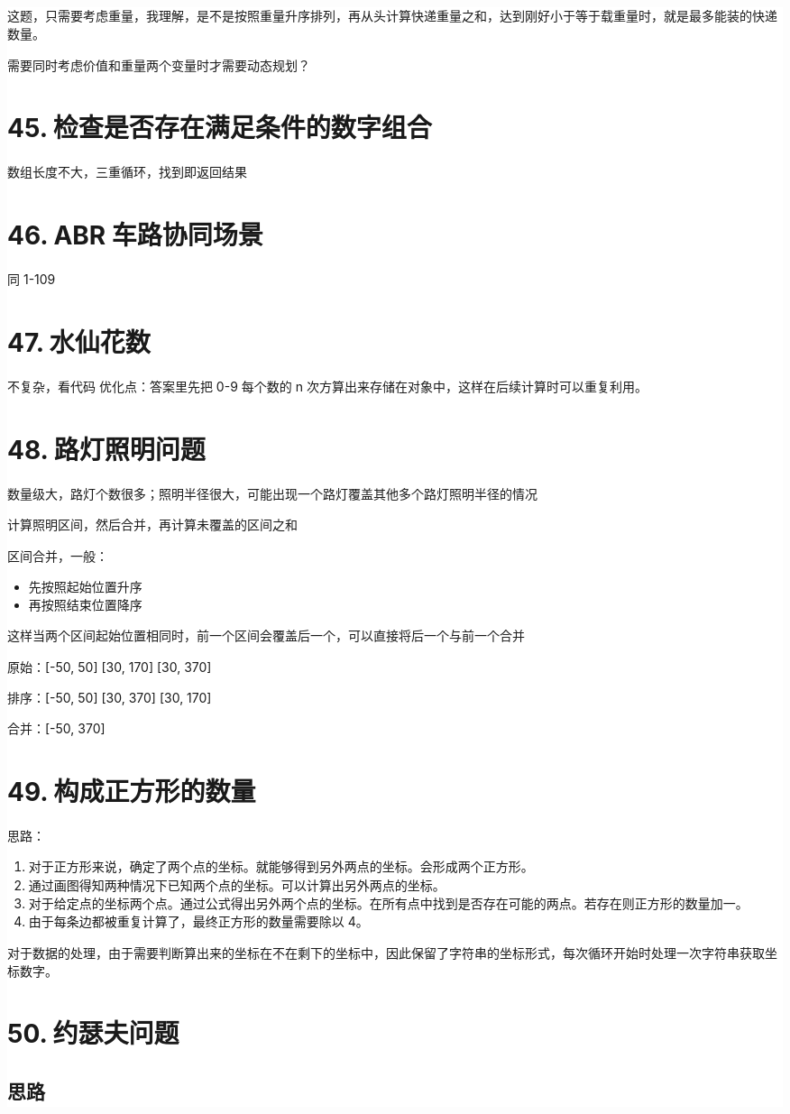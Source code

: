 这题，只需要考虑重量，我理解，是不是按照重量升序排列，再从头计算快递重量之和，达到刚好小于等于载重量时，就是最多能装的快递数量。

需要同时考虑价值和重量两个变量时才需要动态规划？

# 45. 检查是否存在满足条件的数字组合

数组长度不大，三重循环，找到即返回结果

# 46. ABR 车路协同场景

同 1-109

# 47. 水仙花数

不复杂，看代码
优化点：答案里先把 0-9 每个数的 n 次方算出来存储在对象中，这样在后续计算时可以重复利用。

# 48. 路灯照明问题

数量级大，路灯个数很多；照明半径很大，可能出现一个路灯覆盖其他多个路灯照明半径的情况

计算照明区间，然后合并，再计算未覆盖的区间之和

区间合并，一般：

- 先按照起始位置升序
- 再按照结束位置降序

这样当两个区间起始位置相同时，前一个区间会覆盖后一个，可以直接将后一个与前一个合并

原始：[-50, 50] [30, 170] [30, 370]

排序：[-50, 50] [30, 370] [30, 170]

合并：[-50, 370]

# 49. 构成正方形的数量

思路：

1. 对于正方形来说，确定了两个点的坐标。就能够得到另外两点的坐标。会形成两个正方形。
2. 通过画图得知两种情况下已知两个点的坐标。可以计算出另外两点的坐标。
3. 对于给定点的坐标两个点。通过公式得出另外两个点的坐标。在所有点中找到是否存在可能的两点。若存在则正方形的数量加一。
4. 由于每条边都被重复计算了，最终正方形的数量需要除以 4。

对于数据的处理，由于需要判断算出来的坐标在不在剩下的坐标中，因此保留了字符串的坐标形式，每次循环开始时处理一次字符串获取坐标数字。

# 50. 约瑟夫问题

## 思路
